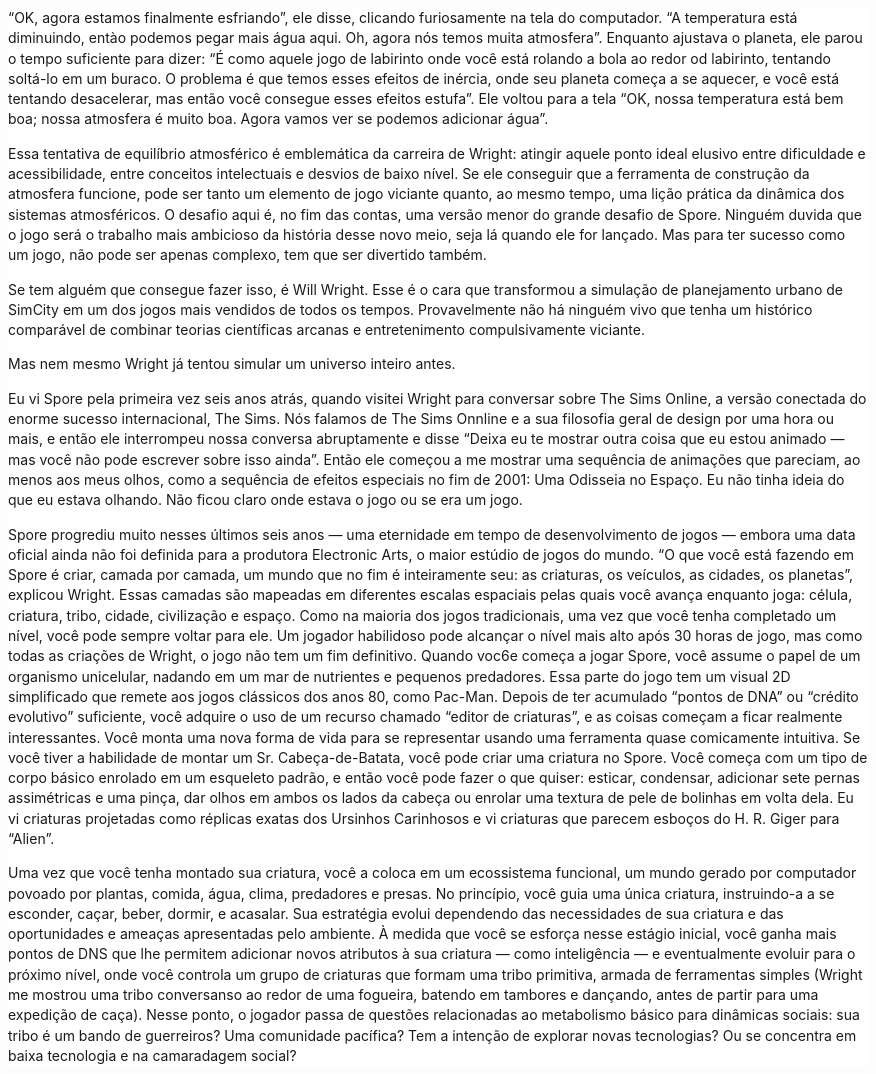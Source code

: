 “OK, agora estamos finalmente esfriando”, ele disse, clicando furiosamente na tela do computador. “A temperatura está diminuindo, entào podemos pegar mais água aqui. Oh, agora nós temos muita atmosfera”. Enquanto ajustava o planeta, ele parou  o tempo suficiente para dizer: “É como aquele jogo de labirinto onde você está rolando a bola ao redor od labirinto, tentando soltá-lo em um buraco. O problema é que temos esses efeitos de inércia, onde seu planeta começa a se aquecer, e você está tentando desacelerar, mas então você consegue esses efeitos estufa”. Ele voltou para a tela “OK, nossa temperatura está bem boa; nossa atmosfera é muito boa. Agora vamos ver se podemos adicionar água”.

Essa tentativa de equilíbrio atmosférico é emblemática da carreira de Wright: atingir aquele ponto ideal elusivo entre dificuldade e acessibilidade, entre conceitos intelectuais e desvios de baixo nível. Se ele conseguir que a ferramenta de construção da atmosfera funcione, pode ser tanto um elemento de jogo viciante quanto, ao mesmo tempo, uma lição prática da dinâmica dos sistemas atmosféricos. O desafio aqui é, no fim das contas, uma versão menor do grande desafio de Spore. Ninguém duvida que o jogo será o trabalho mais ambicioso da história desse novo meio, seja lá quando ele for lançado. Mas para ter sucesso como um jogo, não pode ser apenas complexo, tem que ser divertido também.

Se tem alguém que consegue fazer isso, é Will Wright. Esse é o cara que transformou a simulação de planejamento urbano de SimCity em um dos jogos mais vendidos de todos os tempos. Provavelmente não há ninguém vivo que tenha um histórico comparável de combinar teorias científicas arcanas e entretenimento compulsivamente viciante.

Mas nem mesmo Wright já tentou simular um universo inteiro antes. 

Eu vi Spore pela primeira vez seis anos atrás, quando visitei Wright para conversar sobre The Sims Online, a versão conectada do enorme sucesso internacional, The Sims. Nós falamos de The Sims Onnline e a sua filosofia geral de design por uma hora ou mais, e então ele interrompeu nossa conversa abruptamente e disse “Deixa eu te mostrar outra coisa que eu estou animado — mas você não pode escrever sobre isso ainda”. Então ele começou a me mostrar uma sequência de animações que pareciam, ao menos aos meus olhos, como a sequência de efeitos especiais no fim de 2001: Uma Odisseia no Espaço. Eu não tinha ideia do que eu estava olhando. Não ficou claro onde estava o jogo ou se era um jogo.

Spore progrediu muito nesses últimos seis anos — uma eternidade em tempo de desenvolvimento de jogos — embora uma data oficial ainda não foi definida para a produtora Electronic Arts, o maior estúdio de jogos do mundo. “O que você está fazendo em Spore é criar, camada por camada, um mundo que no fim é inteiramente seu: as criaturas, os veículos, as cidades, os planetas”, explicou Wright. Essas camadas são mapeadas em diferentes escalas espaciais pelas quais você avança enquanto joga: célula, criatura, tribo, cidade, civilização e espaço. Como na maioria dos jogos tradicionais, uma vez que você tenha completado um nível, você pode sempre voltar para ele. Um jogador habilidoso pode alcançar o nível mais alto após 30 horas de jogo, mas como todas as criações de Wright, o jogo não tem um fim definitivo. Quando voc6e começa a jogar Spore, você assume o papel de um organismo unicelular, nadando em um mar de nutrientes e pequenos predadores. Essa parte do jogo tem um visual 2D simplificado que remete aos jogos clássicos dos anos 80, como Pac-Man. Depois de ter acumulado “pontos de DNA” ou “crédito evolutivo” suficiente, você adquire o uso de um recurso chamado “editor de criaturas”, e as coisas começam a ficar realmente interessantes. Você monta uma nova forma de vida para se representar usando uma ferramenta quase comicamente intuitiva. Se você tiver a habilidade de montar um Sr. Cabeça-de-Batata, você pode criar uma criatura no Spore. Você começa com um tipo de corpo básico enrolado em um esqueleto padrão, e então você pode fazer o que quiser: esticar, condensar, adicionar sete pernas assimétricas e uma pinça, dar olhos em ambos os lados da cabeça ou enrolar uma textura de pele de bolinhas em volta dela. Eu vi criaturas projetadas como réplicas exatas dos Ursinhos Carinhosos e vi criaturas que parecem esboços do H. R. Giger para “Alien”.

Uma vez que você tenha montado sua criatura, você a coloca em um ecossistema funcional, um mundo gerado por computador povoado por plantas, comida, água, clima, predadores e presas. No princípio, você guia uma única criatura, instruindo-a a se esconder, caçar, beber, dormir, e acasalar. Sua estratégia evolui dependendo das necessidades de sua criatura e das oportunidades e ameaças apresentadas pelo ambiente. À medida que você se esforça nesse estágio inicial, você ganha mais pontos de DNS que lhe permitem adicionar novos atributos à sua criatura — como inteligência — e eventualmente evoluir para o próximo nível, onde você controla um grupo de criaturas que formam uma tribo primitiva, armada de ferramentas simples (Wright me mostrou uma tribo conversanso ao redor de uma fogueira, batendo em tambores e dançando, antes de partir para uma expedição de caça). Nesse ponto, o jogador passa de questões relacionadas ao metabolismo básico para dinâmicas sociais: sua tribo é um bando de guerreiros? Uma comunidade pacífica? Tem a intenção de explorar novas tecnologias? Ou se concentra em baixa tecnologia e na camaradagem social?
